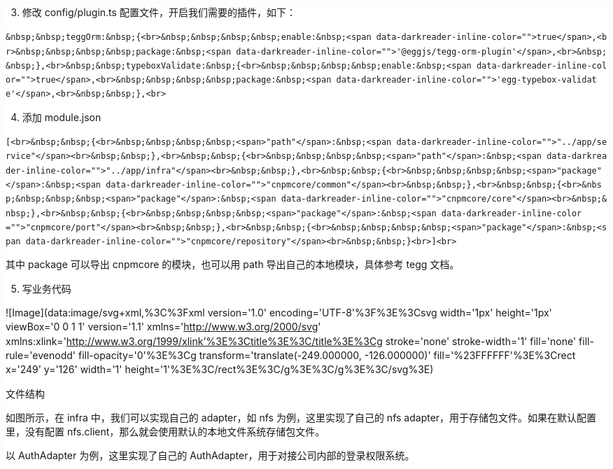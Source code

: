 3.  修改 config/plugin.ts 配置文件，开启我们需要的插件，如下：
    

```
&nbsp;&nbsp;teggOrm:&nbsp;{<br>&nbsp;&nbsp;&nbsp;&nbsp;enable:&nbsp;<span data-darkreader-inline-color="">true</span>,<br>&nbsp;&nbsp;&nbsp;&nbsp;package:&nbsp;<span data-darkreader-inline-color="">'@eggjs/tegg-orm-plugin'</span>,<br>&nbsp;&nbsp;},<br>&nbsp;&nbsp;typeboxValidate:&nbsp;{<br>&nbsp;&nbsp;&nbsp;&nbsp;enable:&nbsp;<span data-darkreader-inline-color="">true</span>,<br>&nbsp;&nbsp;&nbsp;&nbsp;package:&nbsp;<span data-darkreader-inline-color="">'egg-typebox-validate'</span>,<br>&nbsp;&nbsp;},<br>
```

4.  添加 module.json
    

```
[<br>&nbsp;&nbsp;{<br>&nbsp;&nbsp;&nbsp;&nbsp;<span>"path"</span>:&nbsp;<span data-darkreader-inline-color="">"../app/service"</span><br>&nbsp;&nbsp;},<br>&nbsp;&nbsp;{<br>&nbsp;&nbsp;&nbsp;&nbsp;<span>"path"</span>:&nbsp;<span data-darkreader-inline-color="">"../app/infra"</span><br>&nbsp;&nbsp;},<br>&nbsp;&nbsp;{<br>&nbsp;&nbsp;&nbsp;&nbsp;<span>"package"</span>:&nbsp;<span data-darkreader-inline-color="">"cnpmcore/common"</span><br>&nbsp;&nbsp;},<br>&nbsp;&nbsp;{<br>&nbsp;&nbsp;&nbsp;&nbsp;<span>"package"</span>:&nbsp;<span data-darkreader-inline-color="">"cnpmcore/core"</span><br>&nbsp;&nbsp;},<br>&nbsp;&nbsp;{<br>&nbsp;&nbsp;&nbsp;&nbsp;<span>"package"</span>:&nbsp;<span data-darkreader-inline-color="">"cnpmcore/port"</span><br>&nbsp;&nbsp;},<br>&nbsp;&nbsp;{<br>&nbsp;&nbsp;&nbsp;&nbsp;<span>"package"</span>:&nbsp;<span data-darkreader-inline-color="">"cnpmcore/repository"</span><br>&nbsp;&nbsp;}<br>]<br>
```

其中 package 可以导出 cnpmcore 的模块，也可以用 path 导出自己的本地模块，具体参考 tegg 文档。

5.  写业务代码
    

![Image](data:image/svg+xml,%3C%3Fxml version='1.0' encoding='UTF-8'%3F%3E%3Csvg width='1px' height='1px' viewBox='0 0 1 1' version='1.1' xmlns='http://www.w3.org/2000/svg' xmlns:xlink='http://www.w3.org/1999/xlink'%3E%3Ctitle%3E%3C/title%3E%3Cg stroke='none' stroke-width='1' fill='none' fill-rule='evenodd' fill-opacity='0'%3E%3Cg transform='translate(-249.000000, -126.000000)' fill='%23FFFFFF'%3E%3Crect x='249' y='126' width='1' height='1'%3E%3C/rect%3E%3C/g%3E%3C/g%3E%3C/svg%3E)

文件结构

如图所示，在 infra 中，我们可以实现自己的 adapter，如 nfs 为例，这里实现了自己的 nfs adapter，用于存储包文件。如果在默认配置里，没有配置 nfs.client，那么就会使用默认的本地文件系统存储包文件。

以 AuthAdapter 为例，这里实现了自己的 AuthAdapter，用于对接公司内部的登录权限系统。

```
```